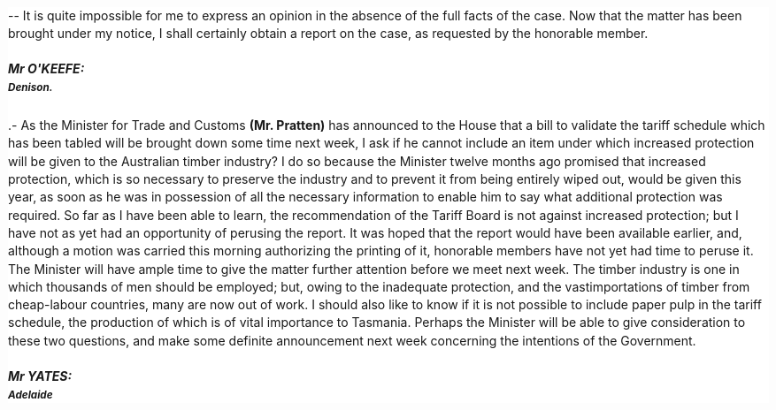 -- It is quite impossible for me to express an opinion in the absence of the full facts of the case. Now that the matter has been brought under my notice, I shall certainly obtain a report on the case, as requested by the honorable member. 

##### Mr O'KEEFE:<br><small class="text-muted">Denison.</small>

.- As the Minister for Trade and Customs  **(Mr. Pratten)**  has announced to the House that a bill to validate the tariff schedule which has been tabled will be brought down some time next week, I ask if he cannot include an item under which increased protection will be given to the Australian timber industry? I do so because the Minister twelve months ago promised that increased protection, which is so necessary to preserve the industry and to prevent it from being entirely wiped out, would be given this year, as soon as he was in possession of all the necessary information to enable him to say what additional protection was required. So far as I have been able to learn, the recommendation of the Tariff Board is not against increased protection; but I have not as yet had an opportunity of perusing the report. It was hoped that the report would have been available earlier, and, although a motion was carried this morning authorizing the printing of it, honorable members have not yet had time to peruse it. The Minister will have ample time to give the matter further attention before we meet next week. The timber industry is one in which thousands of men should be employed; but, owing to the inadequate protection, and the vastimportations of timber from cheap-labour countries, many are now out of work. I should also like to know if it is not possible to include paper pulp in the tariff schedule, the production of which is of vital importance to Tasmania. Perhaps the Minister will be able to give consideration to these two questions, and make some definite announcement next week concerning the intentions of the Government. 

##### Mr YATES:<br><small class="text-muted">Adelaide</small>

